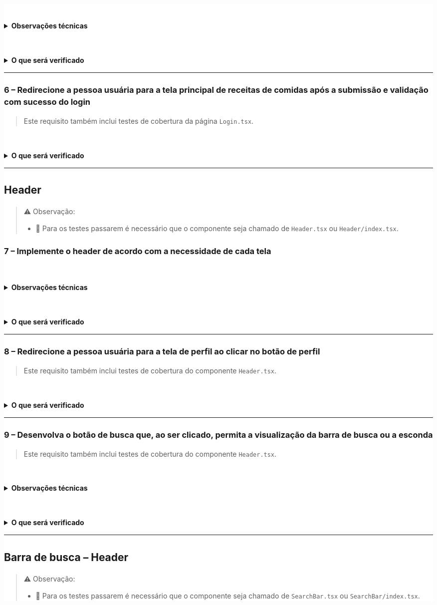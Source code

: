 <br /><details><summary><strong>Observações técnicas</strong></summary></details>

<br /><details><summary><strong>O que será verificado</strong></summary></details>

---

### 6 – Redirecione a pessoa usuária para a tela principal de receitas de comidas após a submissão e validação com sucesso do login

> Este requisito também inclui testes de cobertura da página `Login.tsx`.

<br /><details><summary><strong>O que será verificado</strong></summary></details>

---

## Header

> ⚠️ Observação:
>
> - 📁 Para os testes passarem é necessário que o componente seja chamado de `Header.tsx` ou `Header/index.tsx`.

### 7 – Implemente o header de acordo com a necessidade de cada tela

<br /><details><summary><strong>Observações técnicas</strong></summary></details>

<br /><details><summary><strong>O que será verificado</strong></summary></details>

---

### 8 – Redirecione a pessoa usuária para a tela de perfil ao clicar no botão de perfil

> Este requisito também inclui testes de cobertura do componente `Header.tsx`.

<br /><details><summary><strong>O que será verificado</strong></summary></details>

---

### 9 – Desenvolva o botão de busca que, ao ser clicado, permita a visualização da barra de busca ou a esconda

> Este requisito também inclui testes de cobertura do componente `Header.tsx`.

<br /><details><summary><strong>Observações técnicas</strong></summary></details>

<br /><details><summary><strong>O que será verificado</strong></summary></details>

---

## Barra de busca – Header

> ⚠️ Observação:
>
> - 📁 Para os testes passarem é necessário que o componente seja chamado de `SearchBar.tsx` ou `SearchBar/index.tsx`.
